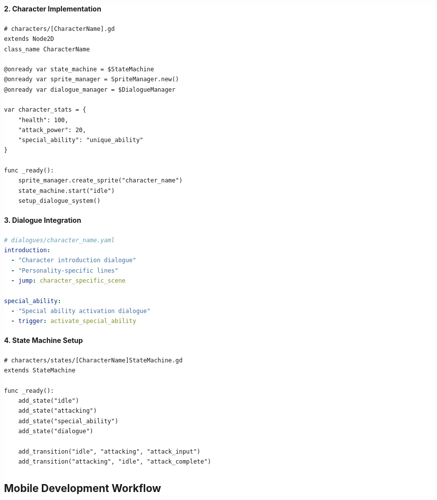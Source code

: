 #### 2. Character Implementation
```gdscript
# characters/[CharacterName].gd
extends Node2D
class_name CharacterName

@onready var state_machine = $StateMachine
@onready var sprite_manager = SpriteManager.new()
@onready var dialogue_manager = $DialogueManager

var character_stats = {
    "health": 100,
    "attack_power": 20,
    "special_ability": "unique_ability"
}

func _ready():
    sprite_manager.create_sprite("character_name")
    state_machine.start("idle")
    setup_dialogue_system()
```

#### 3. Dialogue Integration
```yaml
# dialogues/character_name.yaml
introduction:
  - "Character introduction dialogue"
  - "Personality-specific lines"
  - jump: character_specific_scene

special_ability:
  - "Special ability activation dialogue"
  - trigger: activate_special_ability
```

#### 4. State Machine Setup
```gdscript
# characters/states/[CharacterName]StateMachine.gd
extends StateMachine

func _ready():
    add_state("idle")
    add_state("attacking")
    add_state("special_ability")
    add_state("dialogue")
    
    add_transition("idle", "attacking", "attack_input")
    add_transition("attacking", "idle", "attack_complete")
```

## Mobile Development Workflow
